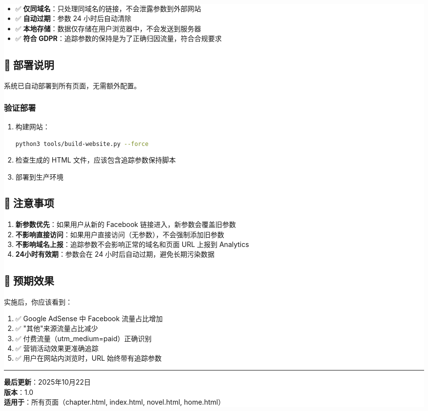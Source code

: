 - ✅ **仅同域名**：只处理同域名的链接，不会泄露参数到外部网站
- ✅ **自动过期**：参数 24 小时后自动清除
- ✅ **本地存储**：数据仅存储在用户浏览器中，不会发送到服务器
- ✅ **符合 GDPR**：追踪参数的保持是为了正确归因流量，符合合规要求

## 🚀 部署说明

系统已自动部署到所有页面，无需额外配置。

### 验证部署

1. 构建网站：
   ```bash
   python3 tools/build-website.py --force
   ```

2. 检查生成的 HTML 文件，应该包含追踪参数保持脚本

3. 部署到生产环境

## 📝 注意事项

1. **新参数优先**：如果用户从新的 Facebook 链接进入，新参数会覆盖旧参数
2. **不影响直接访问**：如果用户直接访问（无参数），不会强制添加旧参数
3. **不影响域名上报**：追踪参数不会影响正常的域名和页面 URL 上报到 Analytics
4. **24小时有效期**：参数会在 24 小时后自动过期，避免长期污染数据

## 🎉 预期效果

实施后，你应该看到：

1. ✅ Google AdSense 中 Facebook 流量占比增加
2. ✅ "其他"来源流量占比减少
3. ✅ 付费流量（utm_medium=paid）正确识别
4. ✅ 营销活动效果更准确追踪
5. ✅ 用户在网站内浏览时，URL 始终带有追踪参数

---

**最后更新**：2025年10月22日  
**版本**：1.0  
**适用于**：所有页面（chapter.html, index.html, novel.html, home.html）
